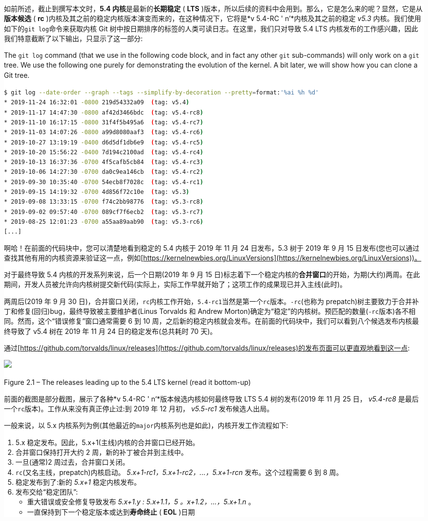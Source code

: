 如前所述，截止到撰写本文时，**5.4 内核**是最新的**长期稳定** ( **LTS** )版本，所以后续的资料中会用到。那么，它是怎么来的呢？显然，它是从**版本候选** ( **rc** )内核及其之前的稳定内核版本演变而来的，在这种情况下，它将是*v 5.4-RC ' n’*内核及其之前的稳定 *v5.3* 内核。我们使用如下的`git log`命令来获取内核 Git 树中按日期排序的标签的人类可读日志。在这里，我们只对导致 5.4 LTS 内核发布的工作感兴趣，因此我们特意截断了以下输出，只显示了这一部分:

The `git log` command (that we use in the following code block, and in fact any other `git` sub-commands) will only work on a `git` tree. We use the following one purely for demonstrating the evolution of the kernel. A bit later, we will show how you can clone a Git tree.

```sh
$ git log --date-order --graph --tags --simplify-by-decoration --pretty=format:'%ai %h %d'
* 2019-11-24 16:32:01 -0800 219d54332a09  (tag: v5.4)
* 2019-11-17 14:47:30 -0800 af42d3466bdc  (tag: v5.4-rc8)
* 2019-11-10 16:17:15 -0800 31f4f5b495a6  (tag: v5.4-rc7)
* 2019-11-03 14:07:26 -0800 a99d8080aaf3  (tag: v5.4-rc6)
* 2019-10-27 13:19:19 -0400 d6d5df1db6e9  (tag: v5.4-rc5)
* 2019-10-20 15:56:22 -0400 7d194c2100ad  (tag: v5.4-rc4)
* 2019-10-13 16:37:36 -0700 4f5cafb5cb84  (tag: v5.4-rc3)
* 2019-10-06 14:27:30 -0700 da0c9ea146cb  (tag: v5.4-rc2)
* 2019-09-30 10:35:40 -0700 54ecb8f7028c  (tag: v5.4-rc1)
* 2019-09-15 14:19:32 -0700 4d856f72c10e  (tag: v5.3)
* 2019-09-08 13:33:15 -0700 f74c2bb98776  (tag: v5.3-rc8)
* 2019-09-02 09:57:40 -0700 089cf7f6ecb2  (tag: v5.3-rc7)
* 2019-08-25 12:01:23 -0700 a55aa89aab90  (tag: v5.3-rc6)
[...]
```

啊哈！在前面的代码块中，您可以清楚地看到稳定的 5.4 内核于 2019 年 11 月 24 日发布，5.3 树于 2019 年 9 月 15 日发布(您也可以通过查找其他有用的内核资源来验证这一点，例如[https://kernelnewbies.org/LinuxVersions](https://kernelnewbies.org/LinuxVersions))。

对于最终导致 5.4 内核的开发系列来说，后一个日期(2019 年 9 月 15 日)标志着下一个稳定内核的**合并窗口**的开始，为期(大约)两周。在此期间，开发人员被允许向内核树提交新代码(实际上，实际工作早就开始了；这项工作的成果现已并入主线(此时)。

两周后(2019 年 9 月 30 日)，合并窗口关闭，`rc`内核工作开始，`5.4-rc1`当然是第一个`rc`版本。`-rc`(也称为 prepatch)树主要致力于合并补丁和修复(回归)bug，最终导致被主要维护者(Linus Torvalds 和 Andrew Morton)确定为“稳定”的内核树。预匹配的数量(`-rc`版本)各不相同。然而，这个“错误修复”窗口通常需要 6 到 10 周，之后新的稳定内核就会发布。在前面的代码块中，我们可以看到八个候选发布内核最终导致了 v5.4 树在 2019 年 11 月 24 日的稳定发布(总共耗时 70 天)。

通过[https://github.com/torvalds/linux/releases](https://github.com/torvalds/linux/releases)的发布页面可以更直观地看到这一点:

![](Images/2ff835f8-e969-42bd-91f1-cb514f2f954b.png)

Figure 2.1 – The releases leading up to the 5.4 LTS kernel (read it bottom-up)

前面的截图是部分截图，展示了各种*v 5.4-RC ' n‘*版本候选内核如何最终导致 LTS 5.4 树的发布(2019 年 11 月 25 日， *v5.4-rc8* 是最后一个`rc`版本)。工作从来没有真正停止过:到 2019 年 12 月初， *v5.5-rc1* 发布候选人出局。

一般来说，以 5.x 内核系列为例(其他最近的`major`内核系列也是如此)，内核开发工作流程如下:

1.  5.x 稳定发布。因此，5.x+1(主线)内核的合并窗口已经开始。
2.  合并窗口保持打开大约 2 周，新的补丁被合并到主线中。
3.  一旦(通常)2 周过去，合并窗口关闭。
4.  `rc`(又名主线，prepatch)内核启动。 *5.x+1-rc1，5.x+1-rc2，...，5.x+1-rcn* 发布。这个过程需要 6 到 8 周。
5.  稳定发布到了:新的 *5.x+1* 稳定内核发布。
6.  发布交给“稳定团队”:
    *   重大错误或安全修复导致发布 *5.x+1.y :*
        *5.x+1.1，5* *。x+1.2，...，5.x+1.n* 。
    *   一直保持到下一个稳定版本或达到**寿命终止** ( **EOL** )日期
